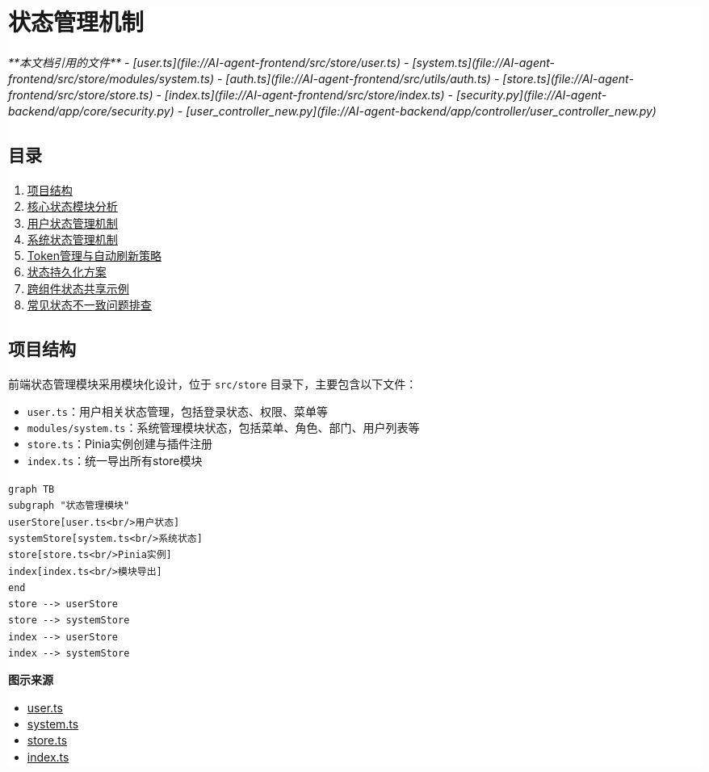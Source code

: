 # 状态管理机制

<cite>
**本文档引用的文件**  
- [user.ts](file://AI-agent-frontend/src/store/user.ts)
- [system.ts](file://AI-agent-frontend/src/store/modules/system.ts)
- [auth.ts](file://AI-agent-frontend/src/utils/auth.ts)
- [store.ts](file://AI-agent-frontend/src/store/store.ts)
- [index.ts](file://AI-agent-frontend/src/store/index.ts)
- [security.py](file://AI-agent-backend/app/core/security.py)
- [user_controller_new.py](file://AI-agent-backend/app/controller/user_controller_new.py)
</cite>

## 目录
1. [项目结构](#项目结构)
2. [核心状态模块分析](#核心状态模块分析)
3. [用户状态管理机制](#用户状态管理机制)
4. [系统状态管理机制](#系统状态管理机制)
5. [Token管理与自动刷新策略](#token管理与自动刷新策略)
6. [状态持久化方案](#状态持久化方案)
7. [跨组件状态共享示例](#跨组件状态共享示例)
8. [常见状态不一致问题排查](#常见状态不一致问题排查)

## 项目结构

前端状态管理模块采用模块化设计，位于 `src/store` 目录下，主要包含以下文件：

- `user.ts`：用户相关状态管理，包括登录状态、权限、菜单等
- `modules/system.ts`：系统管理模块状态，包括菜单、角色、部门、用户列表等
- `store.ts`：Pinia实例创建与插件注册
- `index.ts`：统一导出所有store模块

```mermaid
graph TB
subgraph "状态管理模块"
userStore[user.ts<br/>用户状态]
systemStore[system.ts<br/>系统状态]
store[store.ts<br/>Pinia实例]
index[index.ts<br/>模块导出]
end
store --> userStore
store --> systemStore
index --> userStore
index --> systemStore
```

**图示来源**  
- [user.ts](file://AI-agent-frontend/src/store/user.ts)
- [system.ts](file://AI-agent-frontend/src/store/modules/system.ts)
- [store.ts](file://AI-agent-frontend/src/store/store.ts)
- [index.ts](file://AI-agent-frontend/src/store/index.ts)
